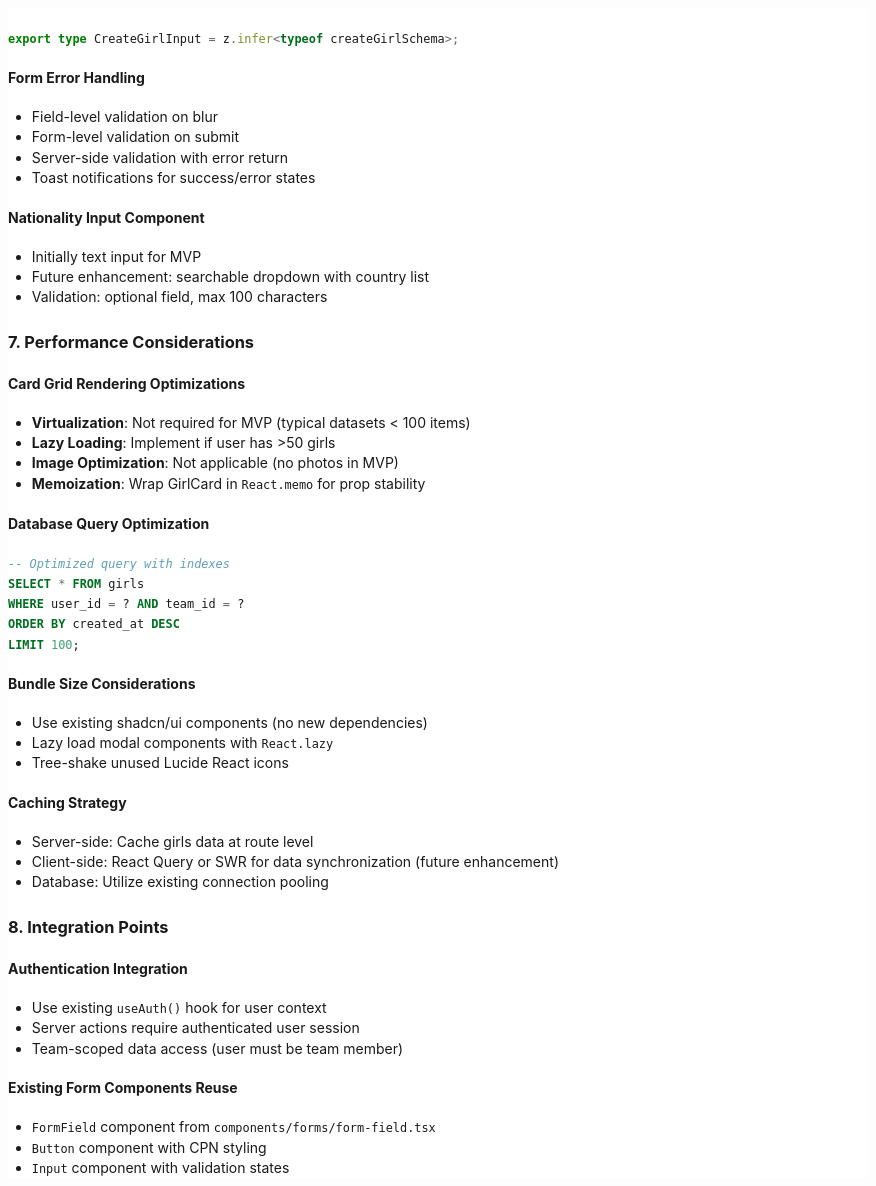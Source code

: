 ```typescript

export type CreateGirlInput = z.infer<typeof createGirlSchema>;
```

#### Form Error Handling
- Field-level validation on blur
- Form-level validation on submit
- Server-side validation with error return
- Toast notifications for success/error states

#### Nationality Input Component
- Initially text input for MVP
- Future enhancement: searchable dropdown with country list
- Validation: optional field, max 100 characters

### 7. Performance Considerations

#### Card Grid Rendering Optimizations
- **Virtualization**: Not required for MVP (typical datasets < 100 items)
- **Lazy Loading**: Implement if user has >50 girls
- **Image Optimization**: Not applicable (no photos in MVP)
- **Memoization**: Wrap GirlCard in `React.memo` for prop stability

#### Database Query Optimization  
```sql
-- Optimized query with indexes
SELECT * FROM girls 
WHERE user_id = ? AND team_id = ?
ORDER BY created_at DESC
LIMIT 100;
```

#### Bundle Size Considerations
- Use existing shadcn/ui components (no new dependencies)
- Lazy load modal components with `React.lazy`
- Tree-shake unused Lucide React icons

#### Caching Strategy
- Server-side: Cache girls data at route level
- Client-side: React Query or SWR for data synchronization (future enhancement)
- Database: Utilize existing connection pooling

### 8. Integration Points

#### Authentication Integration
- Use existing `useAuth()` hook for user context
- Server actions require authenticated user session
- Team-scoped data access (user must be team member)

#### Existing Form Components Reuse
- `FormField` component from `components/forms/form-field.tsx`
- `Button` component with CPN styling
- `Input` component with validation states
